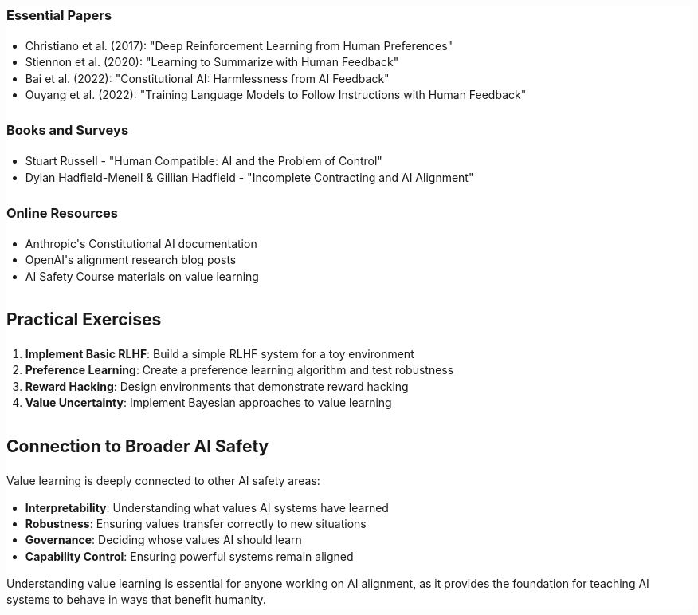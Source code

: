 ### Essential Papers
- Christiano et al. (2017): "Deep Reinforcement Learning from Human Preferences"
- Stiennon et al. (2020): "Learning to Summarize with Human Feedback"
- Bai et al. (2022): "Constitutional AI: Harmlessness from AI Feedback"
- Ouyang et al. (2022): "Training Language Models to Follow Instructions with Human Feedback"

### Books and Surveys
- Stuart Russell - "Human Compatible: AI and the Problem of Control"
- Dylan Hadfield-Menell & Gillian Hadfield - "Incomplete Contracting and AI Alignment"

### Online Resources
- Anthropic's Constitutional AI documentation
- OpenAI's alignment research blog posts
- AI Safety Course materials on value learning

## Practical Exercises

1. **Implement Basic RLHF**: Build a simple RLHF system for a toy environment
2. **Preference Learning**: Create a preference learning algorithm and test robustness
3. **Reward Hacking**: Design environments that demonstrate reward hacking
4. **Value Uncertainty**: Implement Bayesian approaches to value learning

## Connection to Broader AI Safety

Value learning is deeply connected to other AI safety areas:
- **Interpretability**: Understanding what values AI systems have learned
- **Robustness**: Ensuring values transfer correctly to new situations
- **Governance**: Deciding whose values AI should learn
- **Capability Control**: Ensuring powerful systems remain aligned

Understanding value learning is essential for anyone working on AI alignment, as it provides the foundation for teaching AI systems to behave in ways that benefit humanity.